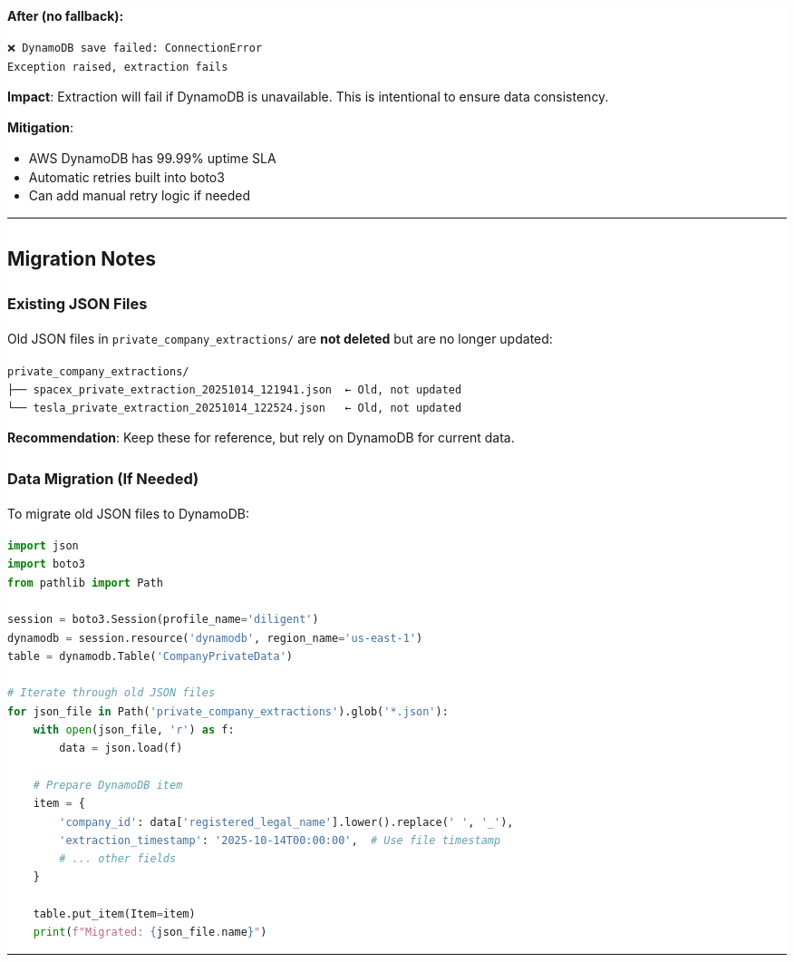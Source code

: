 **After (no fallback):**
```
❌ DynamoDB save failed: ConnectionError
Exception raised, extraction fails
```

**Impact**: Extraction will fail if DynamoDB is unavailable. This is intentional to ensure data consistency.

**Mitigation**: 
- AWS DynamoDB has 99.99% uptime SLA
- Automatic retries built into boto3
- Can add manual retry logic if needed

---

## Migration Notes

### Existing JSON Files

Old JSON files in `private_company_extractions/` are **not deleted** but are no longer updated:

```bash
private_company_extractions/
├── spacex_private_extraction_20251014_121941.json  ← Old, not updated
└── tesla_private_extraction_20251014_122524.json   ← Old, not updated
```

**Recommendation**: Keep these for reference, but rely on DynamoDB for current data.

### Data Migration (If Needed)

To migrate old JSON files to DynamoDB:

```python
import json
import boto3
from pathlib import Path

session = boto3.Session(profile_name='diligent')
dynamodb = session.resource('dynamodb', region_name='us-east-1')
table = dynamodb.Table('CompanyPrivateData')

# Iterate through old JSON files
for json_file in Path('private_company_extractions').glob('*.json'):
    with open(json_file, 'r') as f:
        data = json.load(f)
    
    # Prepare DynamoDB item
    item = {
        'company_id': data['registered_legal_name'].lower().replace(' ', '_'),
        'extraction_timestamp': '2025-10-14T00:00:00',  # Use file timestamp
        # ... other fields
    }
    
    table.put_item(Item=item)
    print(f"Migrated: {json_file.name}")
```

---